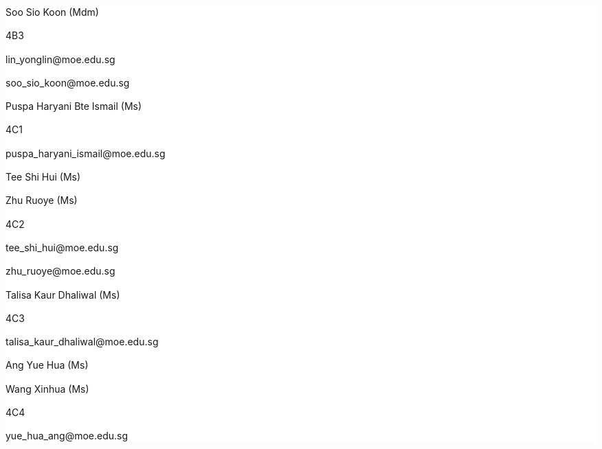 <p>Soo Sio Koon (Mdm)</p>
</td>
<td rowspan="1" colspan="1">
<p>4B3</p>
</td>
<td rowspan="1" colspan="1">
<p><a rel="noopener noreferrer nofollow" target="_blank">lin_yonglin@moe.edu.sg</a>
</p>
<p><a rel="noopener noreferrer nofollow" target="_blank">soo_sio_koon@moe.edu.sg</a>
</p>
</td>
</tr>
<tr>
<td rowspan="1" colspan="1">
<p>Puspa Haryani Bte Ismail (Ms)</p>
</td>
<td rowspan="1" colspan="1">
<p>4C1</p>
</td>
<td rowspan="1" colspan="1">
<p><a rel="noopener noreferrer nofollow" target="_blank">puspa_haryani_ismail@moe.edu.sg</a>
</p>
</td>
</tr>
<tr>
<td rowspan="1" colspan="1">
<p>Tee Shi Hui (Ms)</p>
<p>Zhu Ruoye (Ms)</p>
</td>
<td rowspan="1" colspan="1">
<p>4C2</p>
</td>
<td rowspan="1" colspan="1">
<p><a rel="noopener noreferrer nofollow" target="_blank">tee_shi_hui@moe.edu.sg</a>
</p>
<p><a rel="noopener noreferrer nofollow" target="_blank">zhu_ruoye@moe.edu.sg</a>
</p>
</td>
</tr>
<tr>
<td rowspan="1" colspan="1">
<p>Talisa Kaur Dhaliwal (Ms)</p>
</td>
<td rowspan="1" colspan="1">
<p>4C3</p>
</td>
<td rowspan="1" colspan="1">
<p><a rel="noopener noreferrer nofollow" target="_blank">talisa_kaur_dhaliwal@moe.edu.sg</a>
</p>
</td>
</tr>
<tr>
<td rowspan="1" colspan="1">
<p>Ang Yue Hua (Ms)</p>
<p>Wang Xinhua (Ms)</p>
</td>
<td rowspan="1" colspan="1">
<p>4C4</p>
</td>
<td rowspan="1" colspan="1">
<p><a rel="noopener noreferrer nofollow" target="_blank">yue_hua_ang@moe.edu.sg</a>
</p>
</td>
</tr>